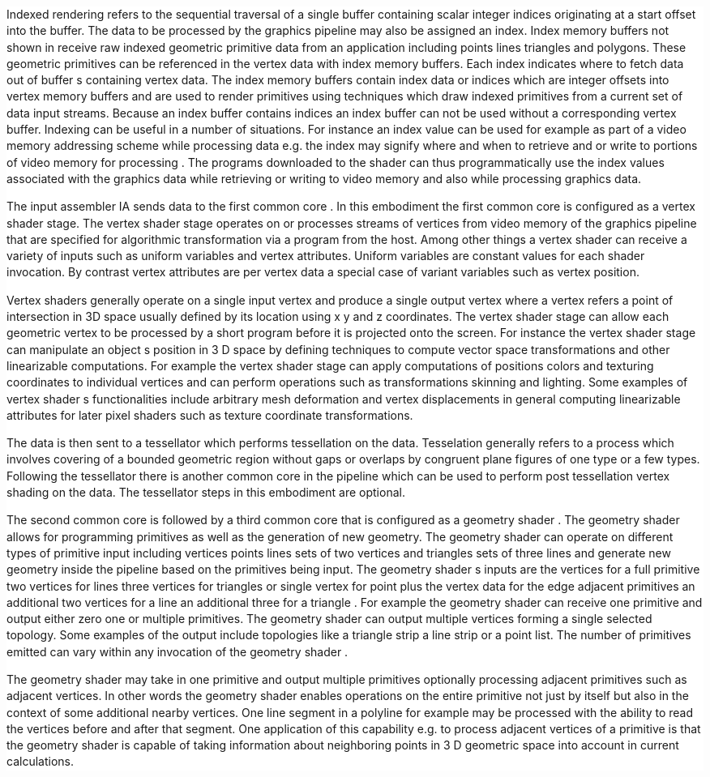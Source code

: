  Indexed rendering refers to the sequential traversal of a single buffer containing scalar integer indices originating at a start offset into the buffer. The data to be processed by the graphics pipeline may also be assigned an index. Index memory buffers not shown in receive raw indexed geometric primitive data from an application including points lines triangles and polygons. These geometric primitives can be referenced in the vertex data with index memory buffers. Each index indicates where to fetch data out of buffer s containing vertex data. The index memory buffers contain index data or indices which are integer offsets into vertex memory buffers and are used to render primitives using techniques which draw indexed primitives from a current set of data input streams. Because an index buffer contains indices an index buffer can not be used without a corresponding vertex buffer. Indexing can be useful in a number of situations. For instance an index value can be used for example as part of a video memory addressing scheme while processing data e.g. the index may signify where and when to retrieve and or write to portions of video memory for processing . The programs downloaded to the shader can thus programmatically use the index values associated with the graphics data while retrieving or writing to video memory and also while processing graphics data.

The input assembler IA sends data to the first common core . In this embodiment the first common core is configured as a vertex shader stage. The vertex shader stage operates on or processes streams of vertices from video memory of the graphics pipeline that are specified for algorithmic transformation via a program from the host. Among other things a vertex shader can receive a variety of inputs such as uniform variables and vertex attributes. Uniform variables are constant values for each shader invocation. By contrast vertex attributes are per vertex data a special case of variant variables such as vertex position.

Vertex shaders generally operate on a single input vertex and produce a single output vertex where a vertex refers a point of intersection in 3D space usually defined by its location using x y and z coordinates. The vertex shader stage can allow each geometric vertex to be processed by a short program before it is projected onto the screen. For instance the vertex shader stage can manipulate an object s position in 3 D space by defining techniques to compute vector space transformations and other linearizable computations. For example the vertex shader stage can apply computations of positions colors and texturing coordinates to individual vertices and can perform operations such as transformations skinning and lighting. Some examples of vertex shader s functionalities include arbitrary mesh deformation and vertex displacements in general computing linearizable attributes for later pixel shaders such as texture coordinate transformations.

The data is then sent to a tessellator which performs tessellation on the data. Tesselation generally refers to a process which involves covering of a bounded geometric region without gaps or overlaps by congruent plane figures of one type or a few types. Following the tessellator there is another common core in the pipeline which can be used to perform post tessellation vertex shading on the data. The tessellator steps in this embodiment are optional.

The second common core is followed by a third common core that is configured as a geometry shader . The geometry shader allows for programming primitives as well as the generation of new geometry. The geometry shader can operate on different types of primitive input including vertices points lines sets of two vertices and triangles sets of three lines and generate new geometry inside the pipeline based on the primitives being input. The geometry shader s inputs are the vertices for a full primitive two vertices for lines three vertices for triangles or single vertex for point plus the vertex data for the edge adjacent primitives an additional two vertices for a line an additional three for a triangle . For example the geometry shader can receive one primitive and output either zero one or multiple primitives. The geometry shader can output multiple vertices forming a single selected topology. Some examples of the output include topologies like a triangle strip a line strip or a point list. The number of primitives emitted can vary within any invocation of the geometry shader .

The geometry shader may take in one primitive and output multiple primitives optionally processing adjacent primitives such as adjacent vertices. In other words the geometry shader enables operations on the entire primitive not just by itself but also in the context of some additional nearby vertices. One line segment in a polyline for example may be processed with the ability to read the vertices before and after that segment. One application of this capability e.g. to process adjacent vertices of a primitive is that the geometry shader is capable of taking information about neighboring points in 3 D geometric space into account in current calculations.
